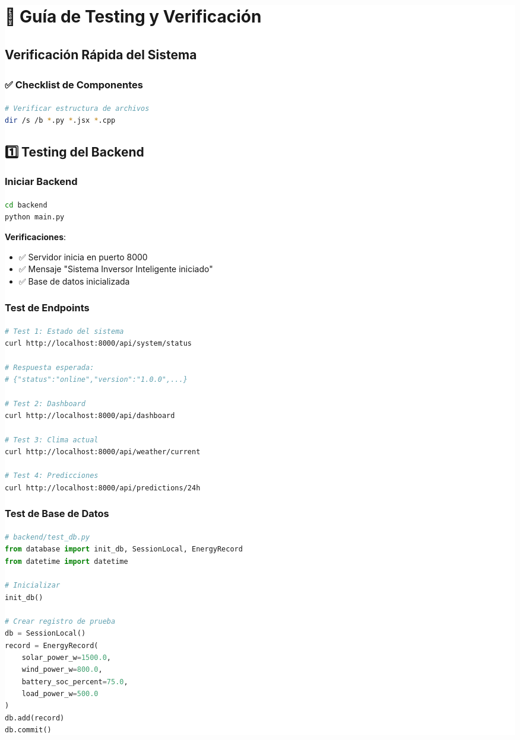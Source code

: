 # 🧪 Guía de Testing y Verificación

## Verificación Rápida del Sistema

### ✅ Checklist de Componentes

```bash
# Verificar estructura de archivos
dir /s /b *.py *.jsx *.cpp
```

## 1️⃣ Testing del Backend

### Iniciar Backend
```bash
cd backend
python main.py
```

**Verificaciones**:
- ✅ Servidor inicia en puerto 8000
- ✅ Mensaje "Sistema Inversor Inteligente iniciado"
- ✅ Base de datos inicializada

### Test de Endpoints

```bash
# Test 1: Estado del sistema
curl http://localhost:8000/api/system/status

# Respuesta esperada:
# {"status":"online","version":"1.0.0",...}

# Test 2: Dashboard
curl http://localhost:8000/api/dashboard

# Test 3: Clima actual
curl http://localhost:8000/api/weather/current

# Test 4: Predicciones
curl http://localhost:8000/api/predictions/24h
```

### Test de Base de Datos

```python
# backend/test_db.py
from database import init_db, SessionLocal, EnergyRecord
from datetime import datetime

# Inicializar
init_db()

# Crear registro de prueba
db = SessionLocal()
record = EnergyRecord(
    solar_power_w=1500.0,
    wind_power_w=800.0,
    battery_soc_percent=75.0,
    load_power_w=500.0
)
db.add(record)
db.commit()
```